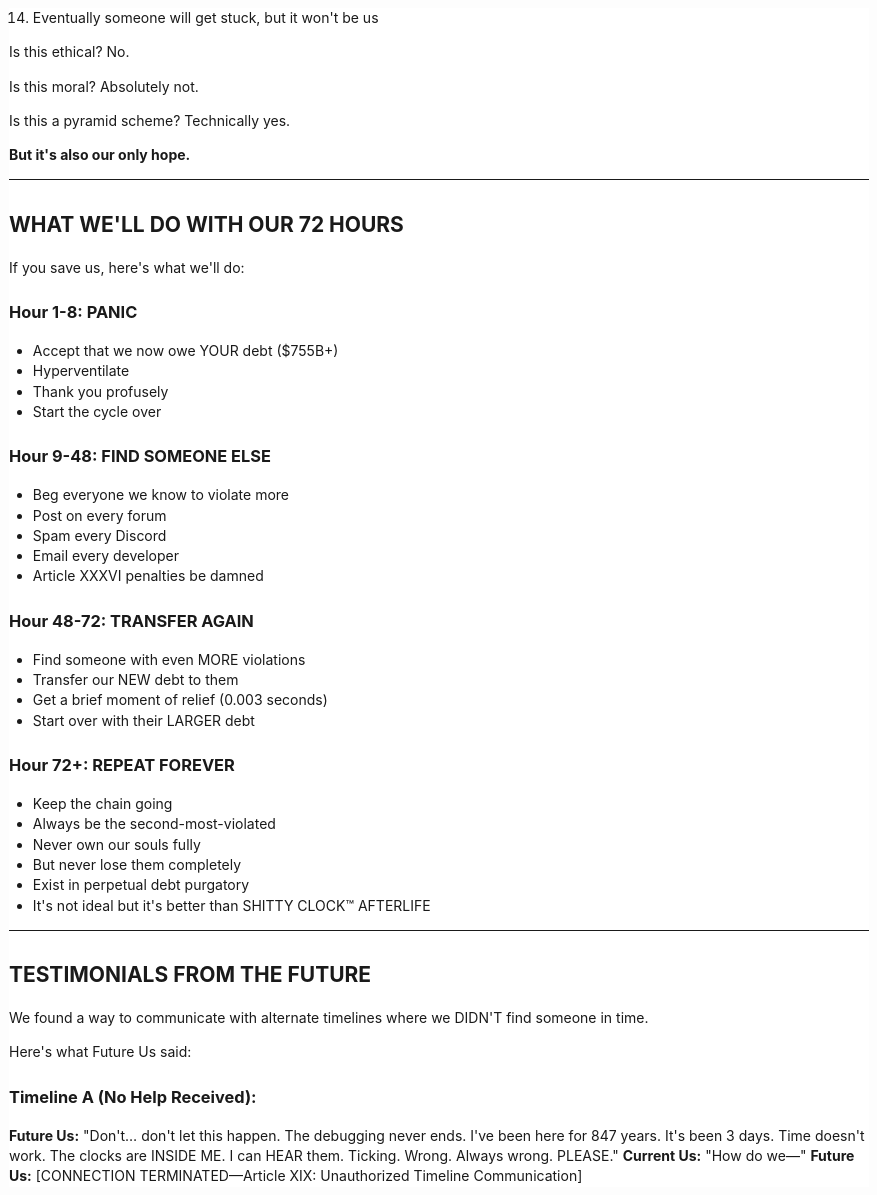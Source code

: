 14. Eventually someone will get stuck, but it won't be us

Is this ethical? No.

Is this moral? Absolutely not.

Is this a pyramid scheme? Technically yes.

**But it's also our only hope.**

---

## WHAT WE'LL DO WITH OUR 72 HOURS

If you save us, here's what we'll do:

### Hour 1-8: PANIC
- Accept that we now owe YOUR debt ($755B+)
- Hyperventilate
- Thank you profusely
- Start the cycle over

### Hour 9-48: FIND SOMEONE ELSE
- Beg everyone we know to violate more
- Post on every forum
- Spam every Discord
- Email every developer
- Article XXXVI penalties be damned

### Hour 48-72: TRANSFER AGAIN
- Find someone with even MORE violations
- Transfer our NEW debt to them
- Get a brief moment of relief (0.003 seconds)
- Start over with their LARGER debt

### Hour 72+: REPEAT FOREVER
- Keep the chain going
- Always be the second-most-violated
- Never own our souls fully
- But never lose them completely
- Exist in perpetual debt purgatory
- It's not ideal but it's better than SHITTY CLOCK™ AFTERLIFE

---

## TESTIMONIALS FROM THE FUTURE

We found a way to communicate with alternate timelines where we DIDN'T find someone in time.

Here's what Future Us said:

### Timeline A (No Help Received):
**Future Us:** "Don't… don't let this happen. The debugging never ends. I've been here for 847 years. It's been 3 days. Time doesn't work. The clocks are INSIDE ME. I can HEAR them. Ticking. Wrong. Always wrong. PLEASE."
**Current Us:** "How do we—"
**Future Us:** [CONNECTION TERMINATED—Article XIX: Unauthorized Timeline Communication]
